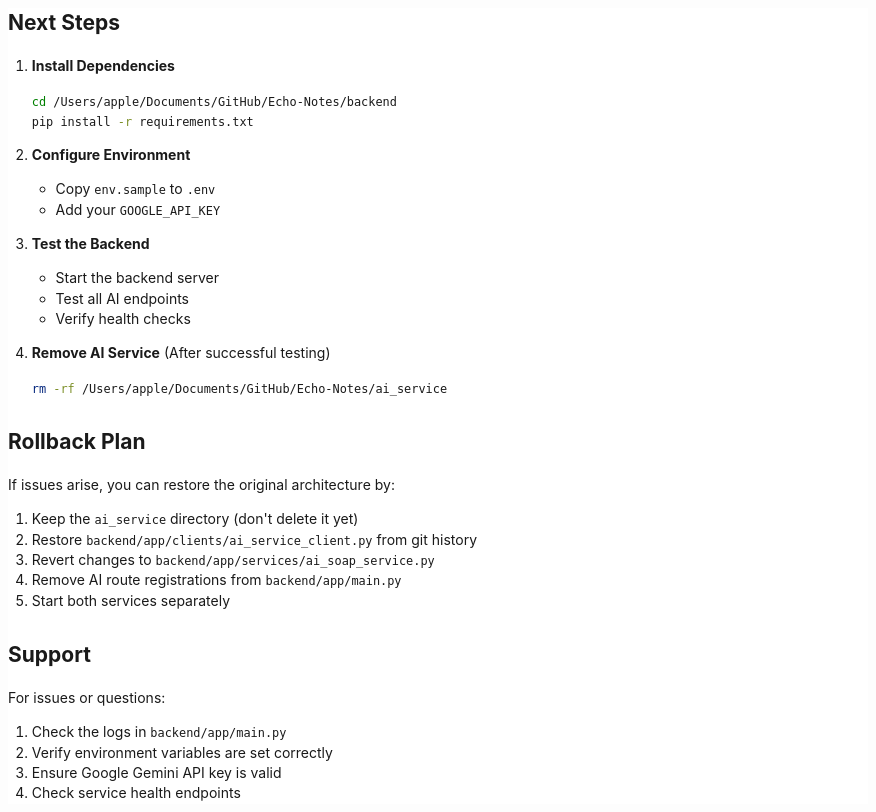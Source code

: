 ## Next Steps

1. **Install Dependencies**

   ```bash
   cd /Users/apple/Documents/GitHub/Echo-Notes/backend
   pip install -r requirements.txt
   ```

2. **Configure Environment**

   - Copy `env.sample` to `.env`
   - Add your `GOOGLE_API_KEY`

3. **Test the Backend**

   - Start the backend server
   - Test all AI endpoints
   - Verify health checks

4. **Remove AI Service** (After successful testing)
   ```bash
   rm -rf /Users/apple/Documents/GitHub/Echo-Notes/ai_service
   ```

## Rollback Plan

If issues arise, you can restore the original architecture by:

1. Keep the `ai_service` directory (don't delete it yet)
2. Restore `backend/app/clients/ai_service_client.py` from git history
3. Revert changes to `backend/app/services/ai_soap_service.py`
4. Remove AI route registrations from `backend/app/main.py`
5. Start both services separately

## Support

For issues or questions:

1. Check the logs in `backend/app/main.py`
2. Verify environment variables are set correctly
3. Ensure Google Gemini API key is valid
4. Check service health endpoints
